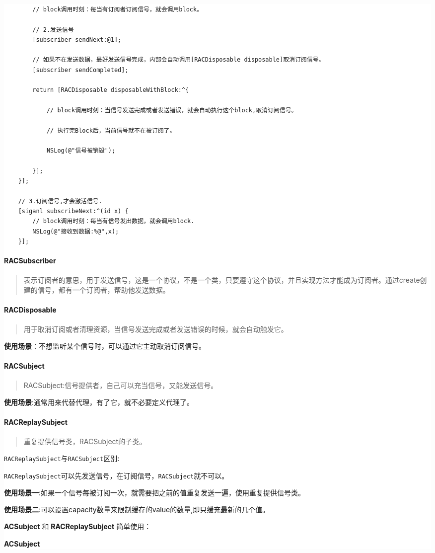 ```
        // block调用时刻：每当有订阅者订阅信号，就会调用block。

        // 2.发送信号
        [subscriber sendNext:@1];

        // 如果不在发送数据，最好发送信号完成，内部会自动调用[RACDisposable disposable]取消订阅信号。
        [subscriber sendCompleted];

        return [RACDisposable disposableWithBlock:^{

            // block调用时刻：当信号发送完成或者发送错误，就会自动执行这个block,取消订阅信号。

            // 执行完Block后，当前信号就不在被订阅了。

            NSLog(@"信号被销毁");

        }];
    }];

    // 3.订阅信号,才会激活信号.
    [siganl subscribeNext:^(id x) {
        // block调用时刻：每当有信号发出数据，就会调用block.
        NSLog(@"接收到数据:%@",x);
    }];
```

#### RACSubscriber
>表示订阅者的意思，用于发送信号，这是一个协议，不是一个类，只要遵守这个协议，并且实现方法才能成为订阅者。通过create创建的信号，都有一个订阅者，帮助他发送数据。

#### RACDisposable

>用于取消订阅或者清理资源，当信号发送完成或者发送错误的时候，就会自动触发它。

**使用场景**：不想监听某个信号时，可以通过它主动取消订阅信号。

#### RACSubject
>RACSubject:信号提供者，自己可以充当信号，又能发送信号。

**使用场景**:通常用来代替代理，有了它，就不必要定义代理了。

#### **RACReplaySubject**

>重复提供信号类，RACSubject的子类。

`RACReplaySubject`与`RACSubject`区别:

 `RACReplaySubject`可以先发送信号，在订阅信号，`RACSubject`就不可以。

 **使用场景一**:如果一个信号每被订阅一次，就需要把之前的值重复发送一遍，使用重复提供信号类。

 **使用场景二**:可以设置capacity数量来限制缓存的value的数量,即只缓充最新的几个值。

 **ACSubject** 和 **RACReplaySubject** 简单使用：

 **ACSubject**
